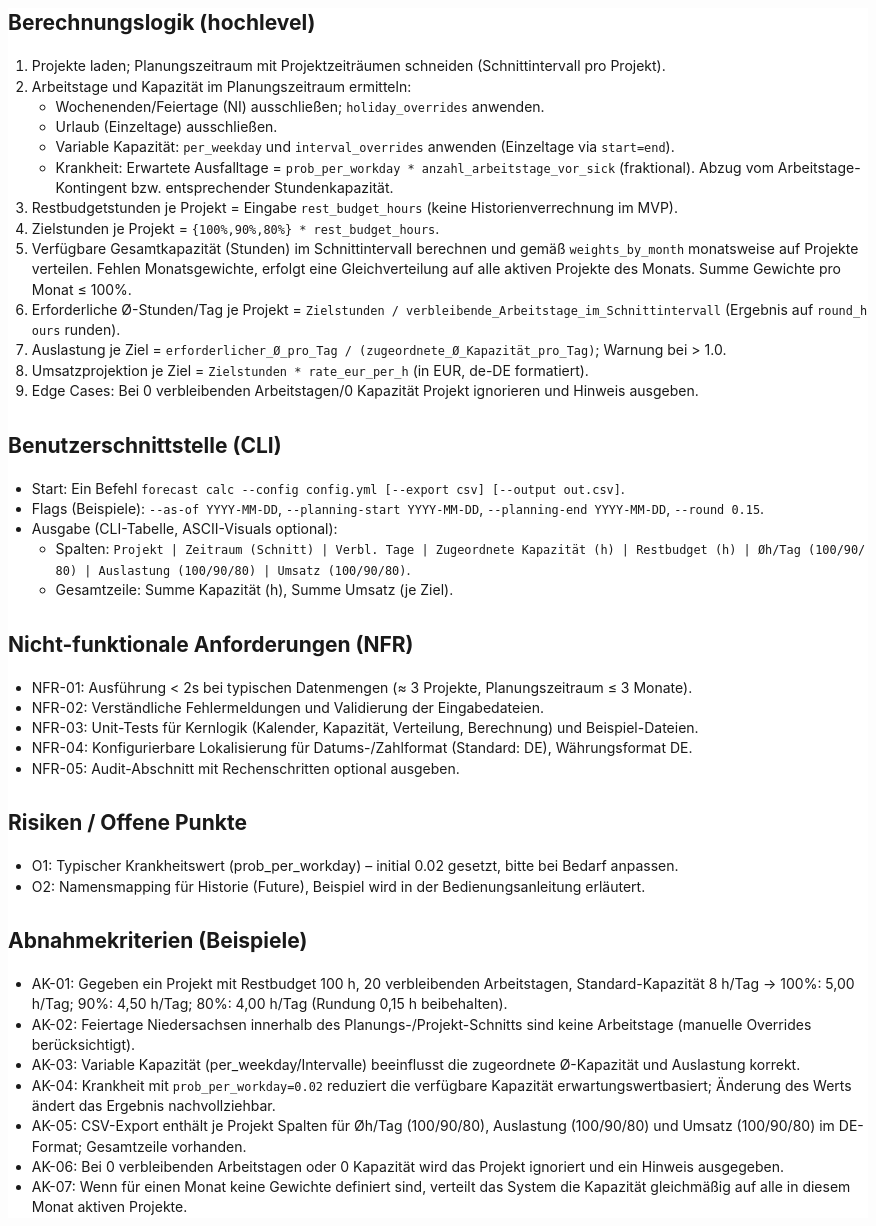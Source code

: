 ## Berechnungslogik (hochlevel)
1. Projekte laden; Planungszeitraum mit Projektzeiträumen schneiden (Schnittintervall pro Projekt).
2. Arbeitstage und Kapazität im Planungszeitraum ermitteln:
   - Wochenenden/Feiertage (NI) ausschließen; `holiday_overrides` anwenden.
   - Urlaub (Einzeltage) ausschließen.
   - Variable Kapazität: `per_weekday` und `interval_overrides` anwenden (Einzeltage via `start=end`).
   - Krankheit: Erwartete Ausfalltage = `prob_per_workday * anzahl_arbeitstage_vor_sick` (fraktional). Abzug vom Arbeitstage-Kontingent bzw. entsprechender Stundenkapazität.
3. Restbudgetstunden je Projekt = Eingabe `rest_budget_hours` (keine Historienverrechnung im MVP).
4. Zielstunden je Projekt = `{100%,90%,80%} * rest_budget_hours`.
5. Verfügbare Gesamtkapazität (Stunden) im Schnittintervall berechnen und gemäß `weights_by_month` monatsweise auf Projekte verteilen. Fehlen Monatsgewichte, erfolgt eine Gleichverteilung auf alle aktiven Projekte des Monats. Summe Gewichte pro Monat ≤ 100%.
6. Erforderliche Ø-Stunden/Tag je Projekt = `Zielstunden / verbleibende_Arbeitstage_im_Schnittintervall` (Ergebnis auf `round_hours` runden).
7. Auslastung je Ziel = `erforderlicher_Ø_pro_Tag / (zugeordnete_Ø_Kapazität_pro_Tag)`; Warnung bei > 1.0.
8. Umsatzprojektion je Ziel = `Zielstunden * rate_eur_per_h` (in EUR, de-DE formatiert).
9. Edge Cases: Bei 0 verbleibenden Arbeitstagen/0 Kapazität Projekt ignorieren und Hinweis ausgeben.

## Benutzerschnittstelle (CLI)
- Start: Ein Befehl `forecast calc --config config.yml [--export csv] [--output out.csv]`.
- Flags (Beispiele): `--as-of YYYY-MM-DD`, `--planning-start YYYY-MM-DD`, `--planning-end YYYY-MM-DD`, `--round 0.15`.
- Ausgabe (CLI-Tabelle, ASCII-Visuals optional):
  - Spalten: `Projekt | Zeitraum (Schnitt) | Verbl. Tage | Zugeordnete Kapazität (h) | Restbudget (h) | Øh/Tag (100/90/80) | Auslastung (100/90/80) | Umsatz (100/90/80)`.
  - Gesamtzeile: Summe Kapazität (h), Summe Umsatz (je Ziel).

## Nicht-funktionale Anforderungen (NFR)
- NFR-01: Ausführung < 2s bei typischen Datenmengen (≈ 3 Projekte, Planungszeitraum ≤ 3 Monate).
- NFR-02: Verständliche Fehlermeldungen und Validierung der Eingabedateien.
- NFR-03: Unit-Tests für Kernlogik (Kalender, Kapazität, Verteilung, Berechnung) und Beispiel-Dateien.
- NFR-04: Konfigurierbare Lokalisierung für Datums-/Zahlformat (Standard: DE), Währungsformat DE.
- NFR-05: Audit-Abschnitt mit Rechenschritten optional ausgeben.

## Risiken / Offene Punkte
 - O1: Typischer Krankheitswert (prob_per_workday) – initial 0.02 gesetzt, bitte bei Bedarf anpassen.
 - O2: Namensmapping für Historie (Future), Beispiel wird in der Bedienungsanleitung erläutert.

## Abnahmekriterien (Beispiele)
- AK-01: Gegeben ein Projekt mit Restbudget 100 h, 20 verbleibenden Arbeitstagen, Standard-Kapazität 8 h/Tag → 100%: 5,00 h/Tag; 90%: 4,50 h/Tag; 80%: 4,00 h/Tag (Rundung 0,15 h beibehalten).
- AK-02: Feiertage Niedersachsen innerhalb des Planungs-/Projekt-Schnitts sind keine Arbeitstage (manuelle Overrides berücksichtigt).
- AK-03: Variable Kapazität (per_weekday/Intervalle) beeinflusst die zugeordnete Ø-Kapazität und Auslastung korrekt.
- AK-04: Krankheit mit `prob_per_workday=0.02` reduziert die verfügbare Kapazität erwartungswertbasiert; Änderung des Werts ändert das Ergebnis nachvollziehbar.
- AK-05: CSV-Export enthält je Projekt Spalten für Øh/Tag (100/90/80), Auslastung (100/90/80) und Umsatz (100/90/80) im DE-Format; Gesamtzeile vorhanden.
- AK-06: Bei 0 verbleibenden Arbeitstagen oder 0 Kapazität wird das Projekt ignoriert und ein Hinweis ausgegeben.
 - AK-07: Wenn für einen Monat keine Gewichte definiert sind, verteilt das System die Kapazität gleichmäßig auf alle in diesem Monat aktiven Projekte.
